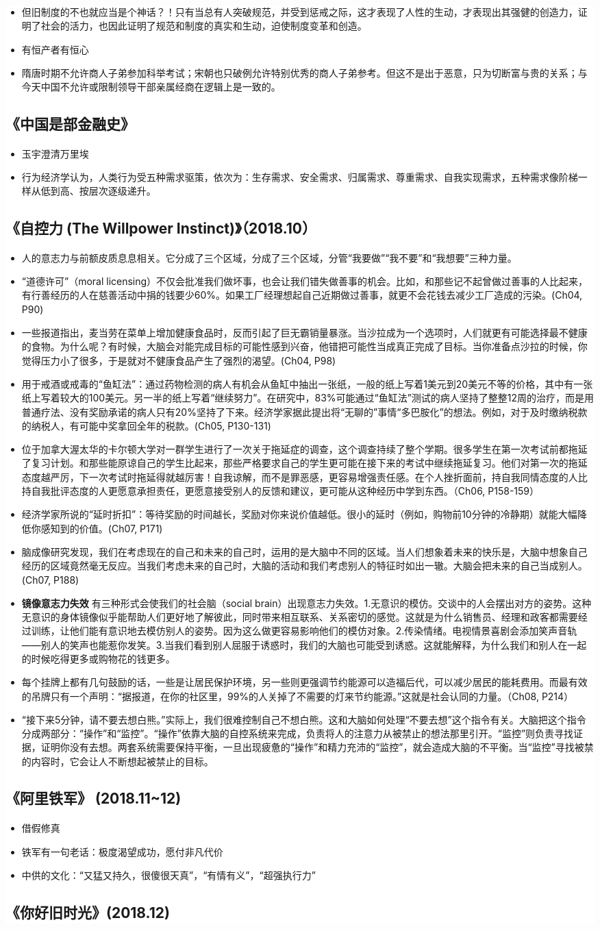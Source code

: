 * 但旧制度的不也就应当是个神话？！只有当总有人突破规范，并受到惩戒之际，这才表现了人性的生动，才表现出其强健的创造力，证明了社会的活力，也因此证明了规范和制度的真实和生动，迫使制度变革和创造。

* 有恒产者有恒心

* 隋唐时期不允许商人子弟参加科举考试；宋朝也只破例允许特别优秀的商人子弟参考。但这不是出于恶意，只为切断富与贵的关系；与今天中国不允许或限制领导干部亲属经商在逻辑上是一致的。

## 《中国是部金融史》

* 玉宇澄清万里埃

* 行为经济学认为，人类行为受五种需求驱策，依次为：生存需求、安全需求、归属需求、尊重需求、自我实现需求，五种需求像阶梯一样从低到高、按层次逐级递升。


## 《自控力 (The Willpower Instinct)》（2018.10）

* 人的意志力与前额皮质息息相关。它分成了三个区域，分成了三个区域，分管“我要做”“我不要”和“我想要”三种力量。

* “道德许可”（moral licensing）不仅会批准我们做坏事，也会让我们错失做善事的机会。比如，和那些记不起曾做过善事的人比起来，有行善经历的人在慈善活动中捐的钱要少60%。如果工厂经理想起自己近期做过善事，就更不会花钱去减少工厂造成的污染。(Ch04, P90)

* 一些报道指出，麦当劳在菜单上增加健康食品时，反而引起了巨无霸销量暴涨。当沙拉成为一个选项时，人们就更有可能选择最不健康的食物。为什么呢？有时候，大脑会对能完成目标的可能性感到兴奋，他错把可能性当成真正完成了目标。当你准备点沙拉的时候，你觉得压力小了很多，于是就对不健康食品产生了强烈的渴望。(Ch04, P98)

* 用于戒酒或戒毒的“鱼缸法”：通过药物检测的病人有机会从鱼缸中抽出一张纸，一般的纸上写着1美元到20美元不等的价格，其中有一张纸上写着较大的100美元。另一半的纸上写着“继续努力”。在研究中，83%可能通过“鱼缸法”测试的病人坚持了整整12周的治疗，而是用普通疗法、没有奖励承诺的病人只有20%坚持了下来。经济学家据此提出将“无聊的”事情“多巴胺化”的想法。例如，对于及时缴纳税款的纳税人，有可能中奖拿回全年的税款。(Ch05, P130-131)

* 位于加拿大渥太华的卡尔顿大学对一群学生进行了一次关于拖延症的调查，这个调查持续了整个学期。很多学生在第一次考试前都拖延了复习计划。和那些能原谅自己的学生比起来，那些严格要求自己的学生更可能在接下来的考试中继续拖延复习。他们对第一次的拖延态度越严厉，下一次考试时拖延得就越厉害！自我谅解，而不是罪恶感，更容易增强责任感。在个人挫折面前，持自我同情态度的人比持自我批评态度的人更愿意承担责任，更愿意接受别人的反馈和建议，更可能从这种经历中学到东西。（Ch06, P158-159）

* 经济学家所说的“延时折扣”：等待奖励的时间越长，奖励对你来说价值越低。很小的延时（例如，购物前10分钟的冷静期）就能大幅降低你感知到的价值。(Ch07, P171)

* 脑成像研究发现，我们在考虑现在的自己和未来的自己时，运用的是大脑中不同的区域。当人们想象着未来的快乐是，大脑中想象自己经历的区域竟然毫无反应。当我们考虑未来的自己时，大脑的活动和我们考虑别人的特征时如出一辙。大脑会把未来的自己当成别人。(Ch07, P188)

* **镜像意志力失效** 有三种形式会使我们的社会脑（social brain）出现意志力失效。1.无意识的模仿。交谈中的人会摆出对方的姿势。这种无意识的身体镜像似乎能帮助人们更好地了解彼此，同时带来相互联系、关系密切的感觉。这就是为什么销售员、经理和政客都需要经过训练，让他们能有意识地去模仿别人的姿势。因为这么做更容易影响他们的模仿对象。2.传染情绪。电视情景喜剧会添加笑声音轨——别人的笑声也能惹你发笑。3.当我们看到别人屈服于诱惑时，我们的大脑也可能受到诱惑。这就能解释，为什么我们和别人在一起的时候吃得更多或购物花的钱更多。

* 每个挂牌上都有几句鼓励的话，一些是让居民保护环境，另一些则更强调节约能源可以造福后代，可以减少居民的能耗费用。而最有效的吊牌只有一个声明：“据报道，在你的社区里，99%的人关掉了不需要的灯来节约能源。”这就是社会认同的力量。（Ch08, P214）

* “接下来5分钟，请不要去想白熊。”实际上，我们很难控制自己不想白熊。这和大脑如何处理“不要去想”这个指令有关。大脑把这个指令分成两部分：“操作”和“监控”。“操作”依靠大脑的自控系统来完成，负责将人的注意力从被禁止的想法那里引开。“监控”则负责寻找证据，证明你没有去想。两套系统需要保持平衡，一旦出现疲惫的“操作”和精力充沛的“监控”，就会造成大脑的不平衡。当“监控”寻找被禁的内容时，它会让人不断想起被禁止的目标。

## 《阿里铁军》 (2018.11~12)

* 借假修真

* 铁军有一句老话：极度渴望成功，愿付非凡代价

* 中供的文化：“又猛又持久，很傻很天真”，“有情有义”，“超强执行力”

## 《你好旧时光》(2018.12)
